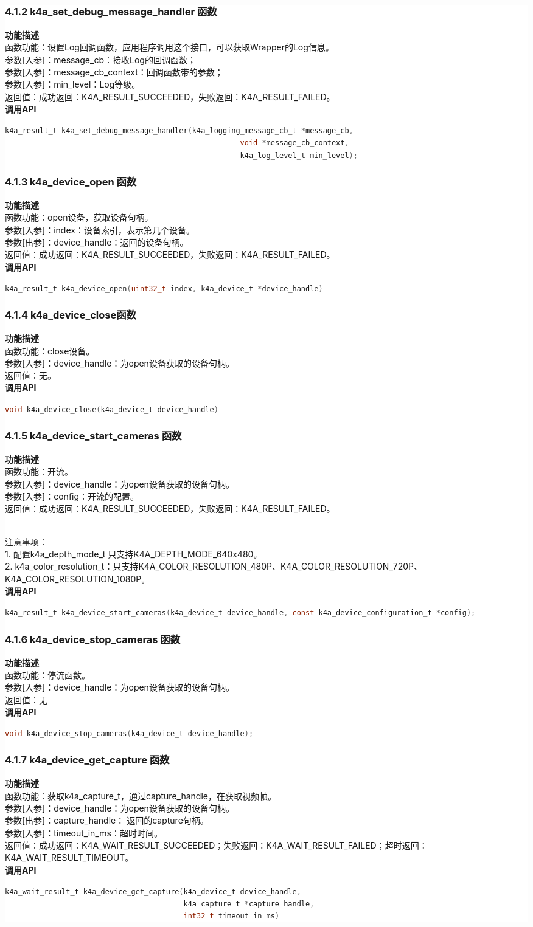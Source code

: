 
### 4.1.2 k4a_set_debug_message_handler 函数
**功能描述**<br />函数功能：设置Log回调函数，应用程序调用这个接口，可以获取Wrapper的Log信息。<br />参数[入参]：message_cb：接收Log的回调函数；<br />参数[入参]：message_cb_context：回调函数带的参数；<br />参数[入参]：min_level：Log等级。<br />返回值：成功返回：K4A_RESULT_SUCCEEDED，失败返回：K4A_RESULT_FAILED。<br />**调用API**
```c
k4a_result_t k4a_set_debug_message_handler(k4a_logging_message_cb_t *message_cb,
                                                      void *message_cb_context,
                                                      k4a_log_level_t min_level);
```


### 4.1.3 k4a_device_open 函数
**功能描述**<br />函数功能：open设备，获取设备句柄。<br />参数[入参]：index：设备索引，表示第几个设备。<br />参数[出参]：device_handle：返回的设备句柄。<br />返回值：成功返回：K4A_RESULT_SUCCEEDED，失败返回：K4A_RESULT_FAILED。<br />**调用API**
```c
k4a_result_t k4a_device_open(uint32_t index, k4a_device_t *device_handle)
```


### 4.1.4 k4a_device_close函数
**功能描述**<br />函数功能：close设备。<br />参数[入参]：device_handle：为open设备获取的设备句柄。<br />返回值：无。<br />**调用API**
```c
void k4a_device_close(k4a_device_t device_handle)
```


### 4.1.5 k4a_device_start_cameras 函数
**功能描述**<br />函数功能：开流。<br />参数[入参]：device_handle：为open设备获取的设备句柄。<br />参数[入参]：config：开流的配置。<br />返回值：成功返回：K4A_RESULT_SUCCEEDED，失败返回：K4A_RESULT_FAILED。<br />​

注意事项：<br />1. 配置k4a_depth_mode_t 只支持K4A_DEPTH_MODE_640x480。<br />2. k4a_color_resolution_t：只支持K4A_COLOR_RESOLUTION_480P、K4A_COLOR_RESOLUTION_720P、K4A_COLOR_RESOLUTION_1080P。<br />**调用API**
```c
k4a_result_t k4a_device_start_cameras(k4a_device_t device_handle, const k4a_device_configuration_t *config);
```


### 4.1.6 k4a_device_stop_cameras 函数
**功能描述**<br />函数功能：停流函数。<br />参数[入参]：device_handle：为open设备获取的设备句柄。<br />返回值：无<br />**调用API**
```c
void k4a_device_stop_cameras(k4a_device_t device_handle);
```


### 4.1.7 k4a_device_get_capture 函数
**功能描述**<br />函数功能：获取k4a_capture_t，通过capture_handle，在获取视频帧。<br />参数[入参]：device_handle：为open设备获取的设备句柄。<br />参数[出参]：capture_handle： 返回的capture句柄。<br />参数[入参]：timeout_in_ms：超时时间。<br />返回值：成功返回：K4A_WAIT_RESULT_SUCCEEDED；失败返回：K4A_WAIT_RESULT_FAILED；超时返回：K4A_WAIT_RESULT_TIMEOUT。<br />**调用API**
```c
k4a_wait_result_t k4a_device_get_capture(k4a_device_t device_handle,
                                         k4a_capture_t *capture_handle,
                                         int32_t timeout_in_ms)
```
